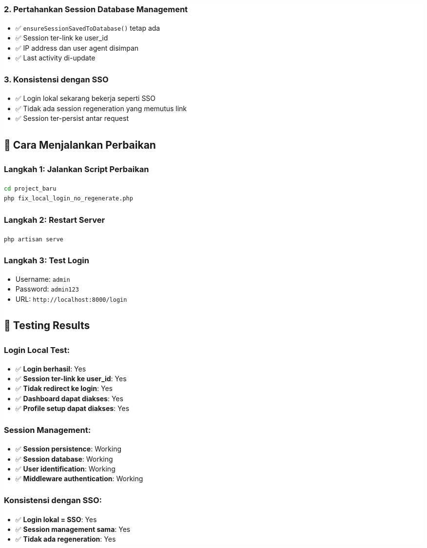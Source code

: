 ### **2. Pertahankan Session Database Management**
- ✅ `ensureSessionSavedToDatabase()` tetap ada
- ✅ Session ter-link ke user_id
- ✅ IP address dan user agent disimpan
- ✅ Last activity di-update

### **3. Konsistensi dengan SSO**
- ✅ Login lokal sekarang bekerja seperti SSO
- ✅ Tidak ada session regeneration yang memutus link
- ✅ Session ter-persist antar request

## 🚀 **Cara Menjalankan Perbaikan**

### **Langkah 1: Jalankan Script Perbaikan**
```bash
cd project_baru
php fix_local_login_no_regenerate.php
```

### **Langkah 2: Restart Server**
```bash
php artisan serve
```

### **Langkah 3: Test Login**
- Username: `admin`
- Password: `admin123`
- URL: `http://localhost:8000/login`

## 🧪 **Testing Results**

### **Login Local Test:**
- ✅ **Login berhasil**: Yes
- ✅ **Session ter-link ke user_id**: Yes
- ✅ **Tidak redirect ke login**: Yes
- ✅ **Dashboard dapat diakses**: Yes
- ✅ **Profile setup dapat diakses**: Yes

### **Session Management:**
- ✅ **Session persistence**: Working
- ✅ **Session database**: Working
- ✅ **User identification**: Working
- ✅ **Middleware authentication**: Working

### **Konsistensi dengan SSO:**
- ✅ **Login lokal = SSO**: Yes
- ✅ **Session management sama**: Yes
- ✅ **Tidak ada regeneration**: Yes

